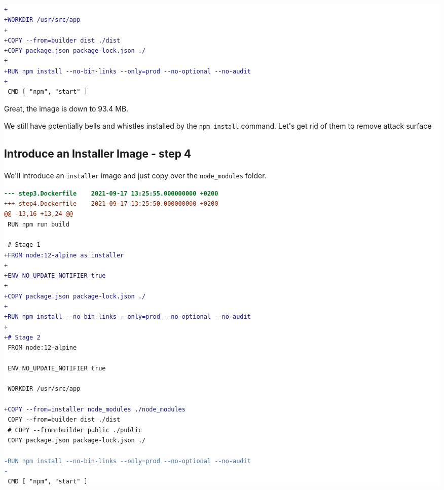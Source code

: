```diff
+
+WORKDIR /usr/src/app
+
+COPY --from=builder dist ./dist
+COPY package.json package-lock.json ./
+
+RUN npm install --no-bin-links --only=prod --no-optional --no-audit
+
 CMD [ "npm", "start" ]
 ```

Great, the image is down to 93.4 MB.

We still have potentially bells and whistles installed by the `npm install` command. Let's get rid of them to remove attack surface

## Introduce an Installer Image - step 4

We'll introduce an `installer` image and just copy over the `node_modules` folder.

```diff
--- step3.Dockerfile	2021-09-17 13:25:55.000000000 +0200
+++ step4.Dockerfile	2021-09-17 13:25:50.000000000 +0200
@@ -13,16 +13,24 @@
 RUN npm run build

 # Stage 1
+FROM node:12-alpine as installer
+
+ENV NO_UPDATE_NOTIFIER true
+
+COPY package.json package-lock.json ./
+
+RUN npm install --no-bin-links --only=prod --no-optional --no-audit
+
+# Stage 2
 FROM node:12-alpine

 ENV NO_UPDATE_NOTIFIER true

 WORKDIR /usr/src/app

+COPY --from=installer node_modules ./node_modules
 COPY --from=builder dist ./dist
 # COPY --from=builder public ./public
 COPY package.json package-lock.json ./

-RUN npm install --no-bin-links --only=prod --no-optional --no-audit
-
 CMD [ "npm", "start" ]
```
